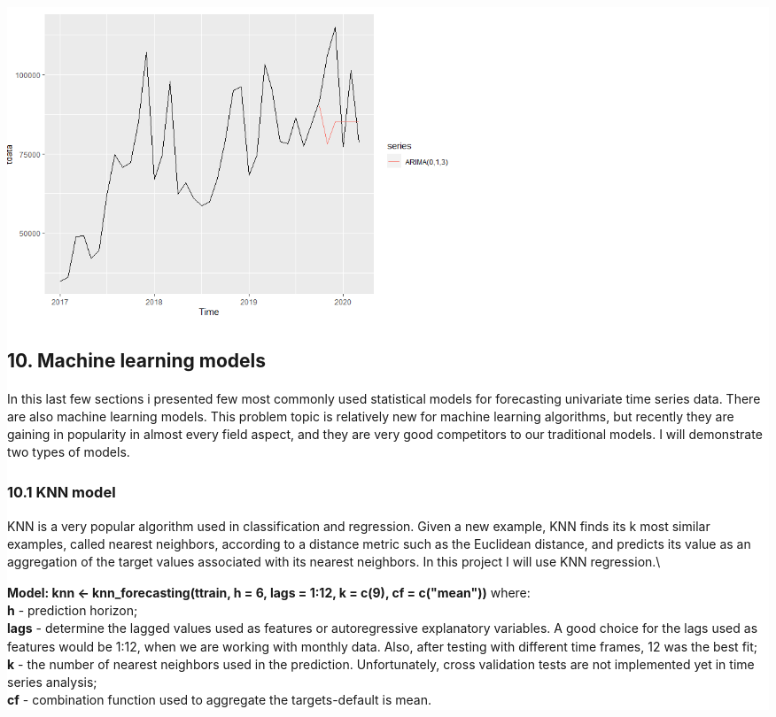 <img src="https://github.com/IvanVanco/Time-Series-Analysis/blob/master/res/arima2plot.png" weight="350" height="350">


## 10.  **Machine learning models**

In this last few sections i presented few most commonly used statistical models for forecasting univariate time series data. There are also machine learning models. 
This problem topic is relatively new for machine learning algorithms, but recently they are gaining in popularity in almost every field aspect, and they are very good competitors to our traditional models. 
I will demonstrate two types of models.

### 10.1  **KNN model**

KNN is a very popular algorithm used in classification and regression. Given a new example, KNN finds its k most similar examples, called nearest neighbors, according to a distance metric such as the Euclidean distance, and predicts its value as an aggregation of the target values associated with its nearest neighbors. 
In this project I will use KNN regression.\

**Model: knn <- knn_forecasting(ttrain, h = 6, lags = 1:12, k = c(9), cf = c("mean"))** where:\
**h** - prediction horizon;\
**lags** - determine the lagged values used as features or autoregressive explanatory variables. A good choice for the lags used as features would be 1:12, when we are working with monthly data. Also, after testing with different time frames, 12 was the best fit;\
**k** - the number of nearest neighbors used in the prediction. Unfortunately, cross validation tests are not implemented yet in time series analysis;\
**cf** - combination function used to aggregate the targets-default is mean.
